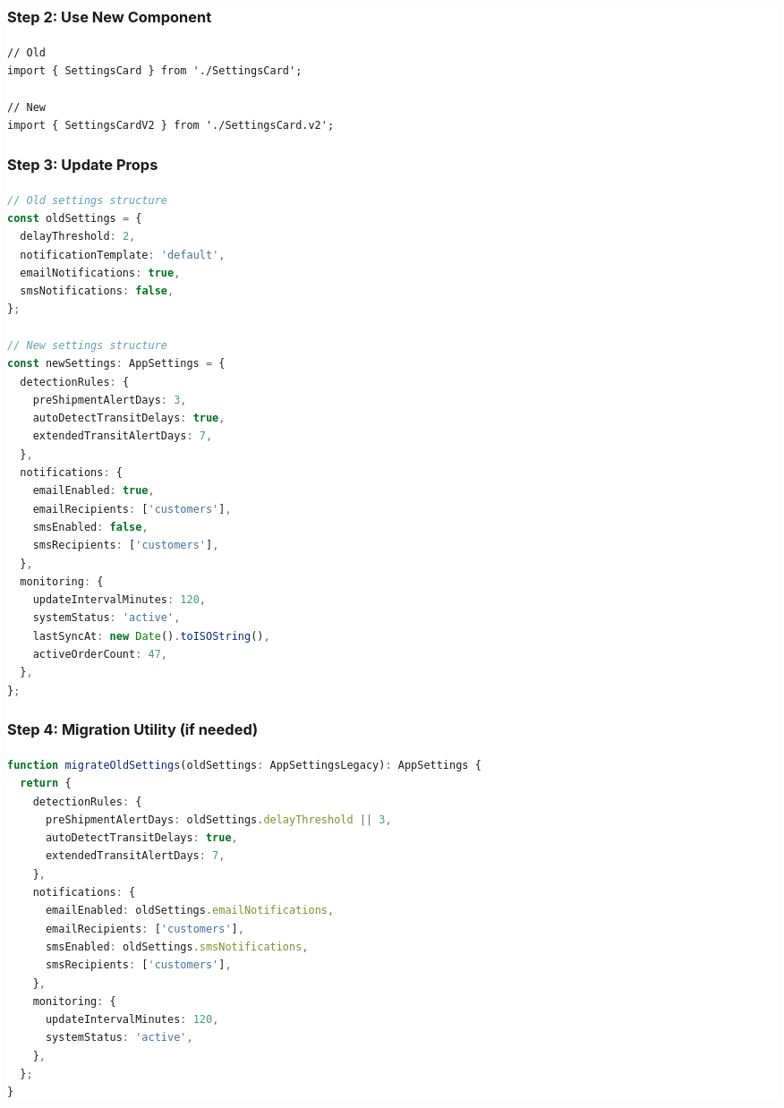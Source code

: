 ### **Step 2: Use New Component**
```tsx
// Old
import { SettingsCard } from './SettingsCard';

// New
import { SettingsCardV2 } from './SettingsCard.v2';
```

### **Step 3: Update Props**
```typescript
// Old settings structure
const oldSettings = {
  delayThreshold: 2,
  notificationTemplate: 'default',
  emailNotifications: true,
  smsNotifications: false,
};

// New settings structure
const newSettings: AppSettings = {
  detectionRules: {
    preShipmentAlertDays: 3,
    autoDetectTransitDelays: true,
    extendedTransitAlertDays: 7,
  },
  notifications: {
    emailEnabled: true,
    emailRecipients: ['customers'],
    smsEnabled: false,
    smsRecipients: ['customers'],
  },
  monitoring: {
    updateIntervalMinutes: 120,
    systemStatus: 'active',
    lastSyncAt: new Date().toISOString(),
    activeOrderCount: 47,
  },
};
```

### **Step 4: Migration Utility (if needed)**
```typescript
function migrateOldSettings(oldSettings: AppSettingsLegacy): AppSettings {
  return {
    detectionRules: {
      preShipmentAlertDays: oldSettings.delayThreshold || 3,
      autoDetectTransitDelays: true,
      extendedTransitAlertDays: 7,
    },
    notifications: {
      emailEnabled: oldSettings.emailNotifications,
      emailRecipients: ['customers'],
      smsEnabled: oldSettings.smsNotifications,
      smsRecipients: ['customers'],
    },
    monitoring: {
      updateIntervalMinutes: 120,
      systemStatus: 'active',
    },
  };
}
```

